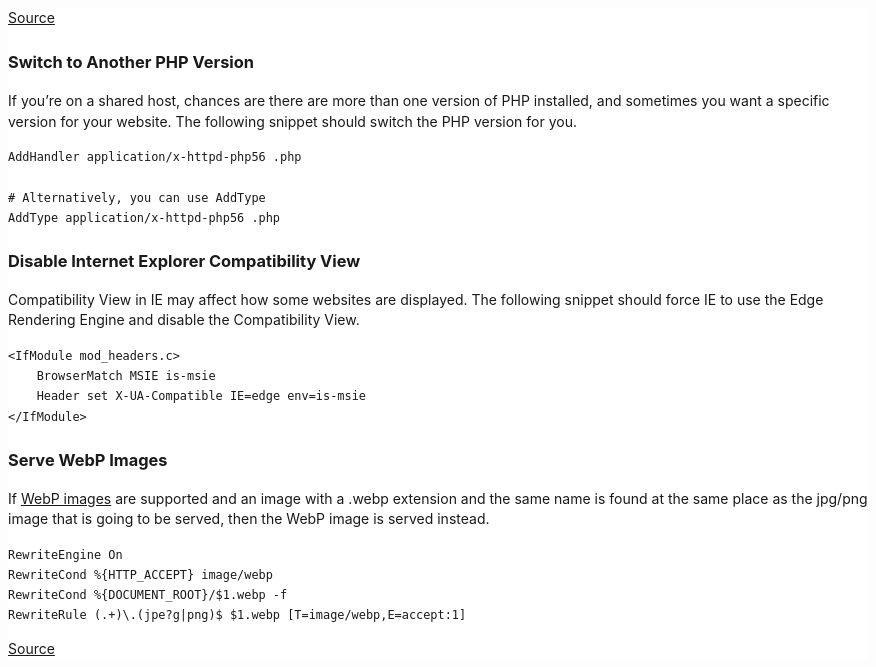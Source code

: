 </div>

[Source](https://github.com/h5bp/server-configs-apache)

### Switch to Another PHP Version

If you’re on a shared host, chances are there are more than one version of PHP installed, and sometimes you want a specific version for your website. The following snippet should switch the PHP version for you.

    AddHandler application/x-httpd-php56 .php

    # Alternatively, you can use AddType
    AddType application/x-httpd-php56 .php

### Disable Internet Explorer Compatibility View

Compatibility View in IE may affect how some websites are displayed. The following snippet should force IE to use the Edge Rendering Engine and disable the Compatibility View.

    <IfModule mod_headers.c>
        BrowserMatch MSIE is-msie
        Header set X-UA-Compatible IE=edge env=is-msie
    </IfModule>

### Serve WebP Images

If [WebP images](https://developers.google.com/speed/webp/?csw=1) are supported and an image with a .webp extension and the same name is found at the same place as the jpg/png image that is going to be served, then the WebP image is served instead.

    RewriteEngine On
    RewriteCond %{HTTP_ACCEPT} image/webp
    RewriteCond %{DOCUMENT_ROOT}/$1.webp -f
    RewriteRule (.+)\.(jpe?g|png)$ $1.webp [T=image/webp,E=accept:1]

[Source](https://github.com/vincentorback/WebP-images-with-htaccess)
